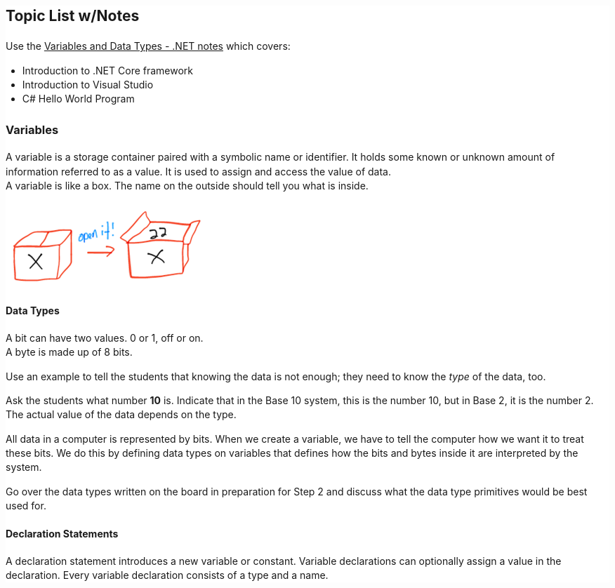 ## **Topic List w/Notes**

Use the [Variables and Data Types - .NET notes](Variables-and-Data-Types-.NET.md) which covers:

* Introduction to .NET Core framework
* Introduction to Visual Studio
* C# Hello World Program

### Variables

<div class="definition note">A <span>variable</span> is a storage container paired with a symbolic name or identifier. It holds some known or unknown amount
of information referred to as a value. It is used to assign and access the value of data.</div>

<div class="analogy note">A variable is like a box. The name on the outside should tell you what is inside.</div>

![Variable Visual](./variable-visual.png)

#### Data Types

<div class="definition note">A <span>bit</span> can have two values. 0 or 1, off or on.</div>

<div class="definition note">A <span>byte</span> is made up of 8 bits.</div>

<div class="analogy note">

Use an example to tell the students that knowing the data is not enough; they need to know the *type* of the data, too.

Ask the students what number **10** is. Indicate that in the Base 10 system, this is the number 10, but in Base 2, it is the number 2. The actual value of the data depends on the type.

</div>

All data in a computer is represented by bits. When we create a variable, we have to tell the computer how we want it to treat these bits. We do this by defining data types on variables that defines how the bits and bytes inside it are interpreted by the system.

<div class="note instructorDirective">

Go over the data types written on the board in preparation for Step 2 and discuss what the data type primitives would be best used for.

</div>

#### Declaration Statements

<div class="definition note">A <span>declaration statement</span> introduces a new variable or constant. Variable declarations can optionally assign a value in the declaration. Every variable declaration consists of a type and a name.</div>
